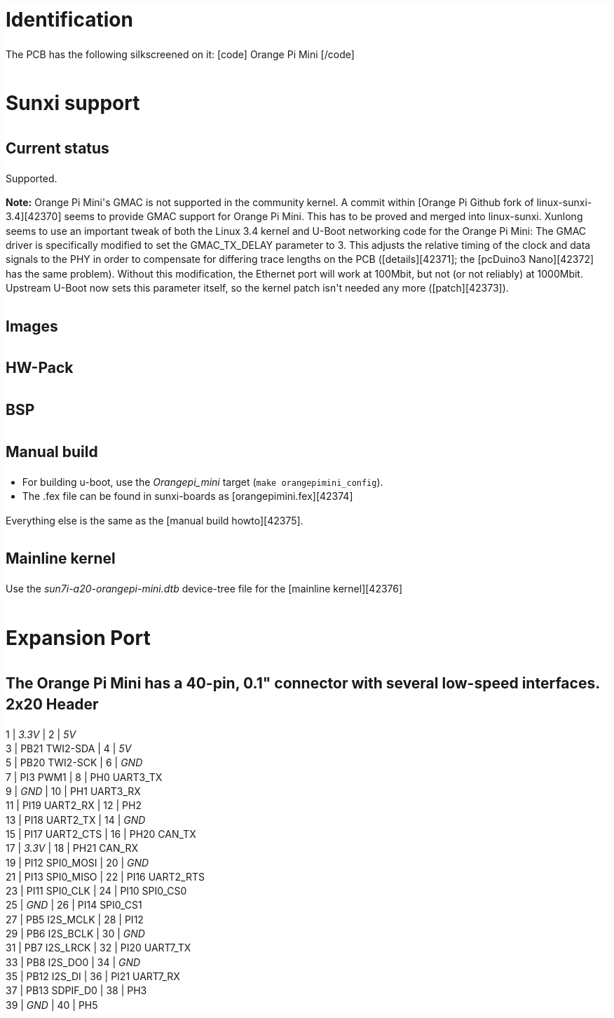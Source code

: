 # Identification
The PCB has the following silkscreened on it: 
[code] 
    Orange Pi Mini
[/code]
# Sunxi support
## Current status
Supported.  

**Note:** Orange Pi Mini's GMAC is not supported in the community kernel. A commit within [Orange Pi Github fork of linux-sunxi-3.4][42370] seems to provide GMAC support for Orange Pi Mini. This has to be proved and merged into linux-sunxi. 
Xunlong seems to use an important tweak of both the Linux 3.4 kernel and U-Boot networking code for the Orange Pi Mini: The GMAC driver is specifically modified to set the GMAC_TX_DELAY parameter to 3. This adjusts the relative timing of the clock and data signals to the PHY in order to compensate for differing trace lengths on the PCB ([details][42371]; the [pcDuino3 Nano][42372] has the same problem). Without this modification, the Ethernet port will work at 100Mbit, but not (or not reliably) at 1000Mbit. Upstream U-Boot now sets this parameter itself, so the kernel patch isn't needed any more ([patch][42373]). 
## Images
## HW-Pack
## BSP
## Manual build
  * For building u-boot, use the _Orangepi_mini_ target (`make orangepimini_config`).
  * The .fex file can be found in sunxi-boards as [orangepimini.fex][42374]

Everything else is the same as the [manual build howto][42375]. 
## Mainline kernel
Use the _sun7i-a20-orangepi-mini.dtb_ device-tree file for the [mainline kernel][42376]
# Expansion Port
The Orange Pi Mini has a 40-pin, 0.1" connector with several low-speed interfaces. 
2x20 Header   
---  
1 | _3.3V_ | 2 | _5V_  
3 | PB21 TWI2-SDA  | 4 | _5V_  
5 | PB20 TWI2-SCK  | 6 | _GND_  
7 | PI3 PWM1  | 8 | PH0 UART3_TX   
9 | _GND_ | 10 | PH1 UART3_RX   
11 | PI19 UART2_RX  | 12 | PH2   
13 | PI18 UART2_TX  | 14 | _GND_  
15 | PI17 UART2_CTS  | 16 | PH20 CAN_TX   
17 | _3.3V_ | 18 | PH21 CAN_RX   
19 | PI12 SPI0_MOSI  | 20 | _GND_  
21 | PI13 SPI0_MISO  | 22 | PI16 UART2_RTS   
23 | PI11 SPI0_CLK  | 24 | PI10 SPI0_CS0   
25 | _GND_ | 26 | PI14 SPI0_CS1   
27 | PB5 I2S_MCLK  | 28 | PI12   
29 | PB6 I2S_BCLK  | 30 | _GND_  
31 | PB7 I2S_LRCK  | 32 | PI20 UART7_TX   
33 | PB8 I2S_DO0  | 34 | _GND_  
35 | PB12 I2S_DI  | 36 | PI21 UART7_RX   
37 | PB13 SDPIF_D0  | 38 | PH3   
39 | _GND_ | 40 | PH5   